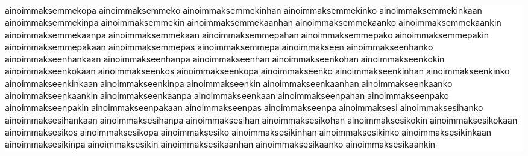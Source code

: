 ainoimmaksemmekopa
ainoimmaksemmeko
ainoimmaksemmekinhan
ainoimmaksemmekinko
ainoimmaksemmekinkaan
ainoimmaksemmekinpa
ainoimmaksemmekin
ainoimmaksemmekaanhan
ainoimmaksemmekaanko
ainoimmaksemmekaankin
ainoimmaksemmekaanpa
ainoimmaksemmekaan
ainoimmaksemmepahan
ainoimmaksemmepako
ainoimmaksemmepakin
ainoimmaksemmepakaan
ainoimmaksemmepas
ainoimmaksemmepa
ainoimmakseen
ainoimmakseenhanko
ainoimmakseenhankaan
ainoimmakseenhanpa
ainoimmakseenhan
ainoimmakseenkohan
ainoimmakseenkokin
ainoimmakseenkokaan
ainoimmakseenkos
ainoimmakseenkopa
ainoimmakseenko
ainoimmakseenkinhan
ainoimmakseenkinko
ainoimmakseenkinkaan
ainoimmakseenkinpa
ainoimmakseenkin
ainoimmakseenkaanhan
ainoimmakseenkaanko
ainoimmakseenkaankin
ainoimmakseenkaanpa
ainoimmakseenkaan
ainoimmakseenpahan
ainoimmakseenpako
ainoimmakseenpakin
ainoimmakseenpakaan
ainoimmakseenpas
ainoimmakseenpa
ainoimmaksesi
ainoimmaksesihanko
ainoimmaksesihankaan
ainoimmaksesihanpa
ainoimmaksesihan
ainoimmaksesikohan
ainoimmaksesikokin
ainoimmaksesikokaan
ainoimmaksesikos
ainoimmaksesikopa
ainoimmaksesiko
ainoimmaksesikinhan
ainoimmaksesikinko
ainoimmaksesikinkaan
ainoimmaksesikinpa
ainoimmaksesikin
ainoimmaksesikaanhan
ainoimmaksesikaanko
ainoimmaksesikaankin